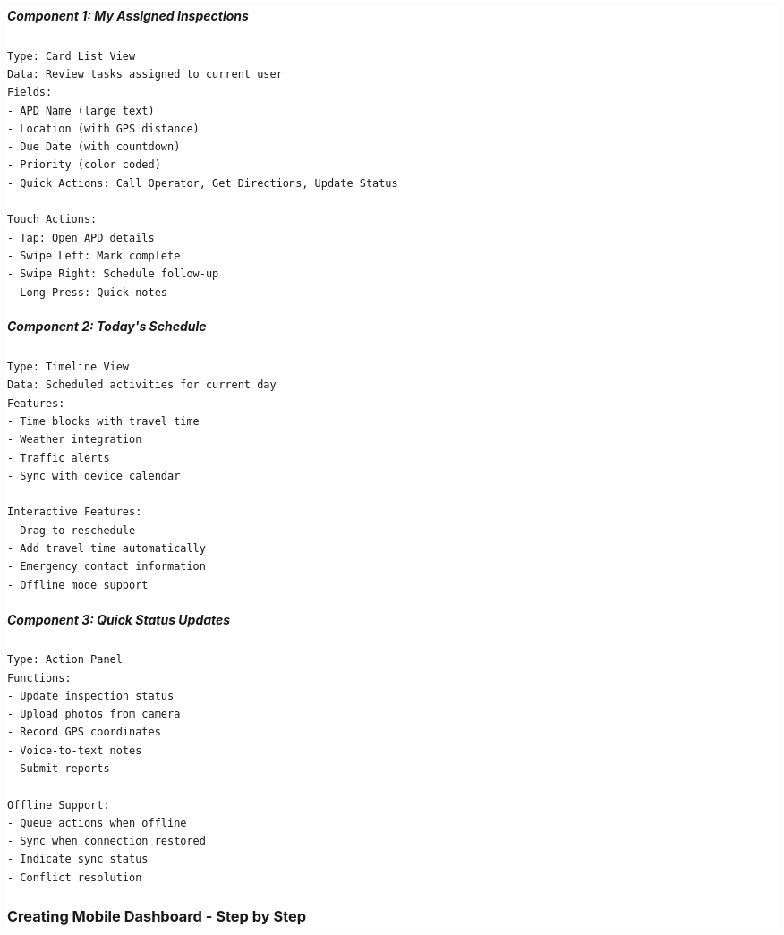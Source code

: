 ##### Component 1: My Assigned Inspections
```
Type: Card List View
Data: Review tasks assigned to current user
Fields:
- APD Name (large text)
- Location (with GPS distance)
- Due Date (with countdown)
- Priority (color coded)
- Quick Actions: Call Operator, Get Directions, Update Status

Touch Actions:
- Tap: Open APD details
- Swipe Left: Mark complete
- Swipe Right: Schedule follow-up
- Long Press: Quick notes
```

##### Component 2: Today's Schedule
```
Type: Timeline View
Data: Scheduled activities for current day
Features:
- Time blocks with travel time
- Weather integration
- Traffic alerts
- Sync with device calendar

Interactive Features:
- Drag to reschedule
- Add travel time automatically
- Emergency contact information
- Offline mode support
```

##### Component 3: Quick Status Updates
```
Type: Action Panel
Functions:
- Update inspection status
- Upload photos from camera
- Record GPS coordinates
- Voice-to-text notes
- Submit reports

Offline Support:
- Queue actions when offline
- Sync when connection restored
- Indicate sync status
- Conflict resolution
```

### Creating Mobile Dashboard - Step by Step
